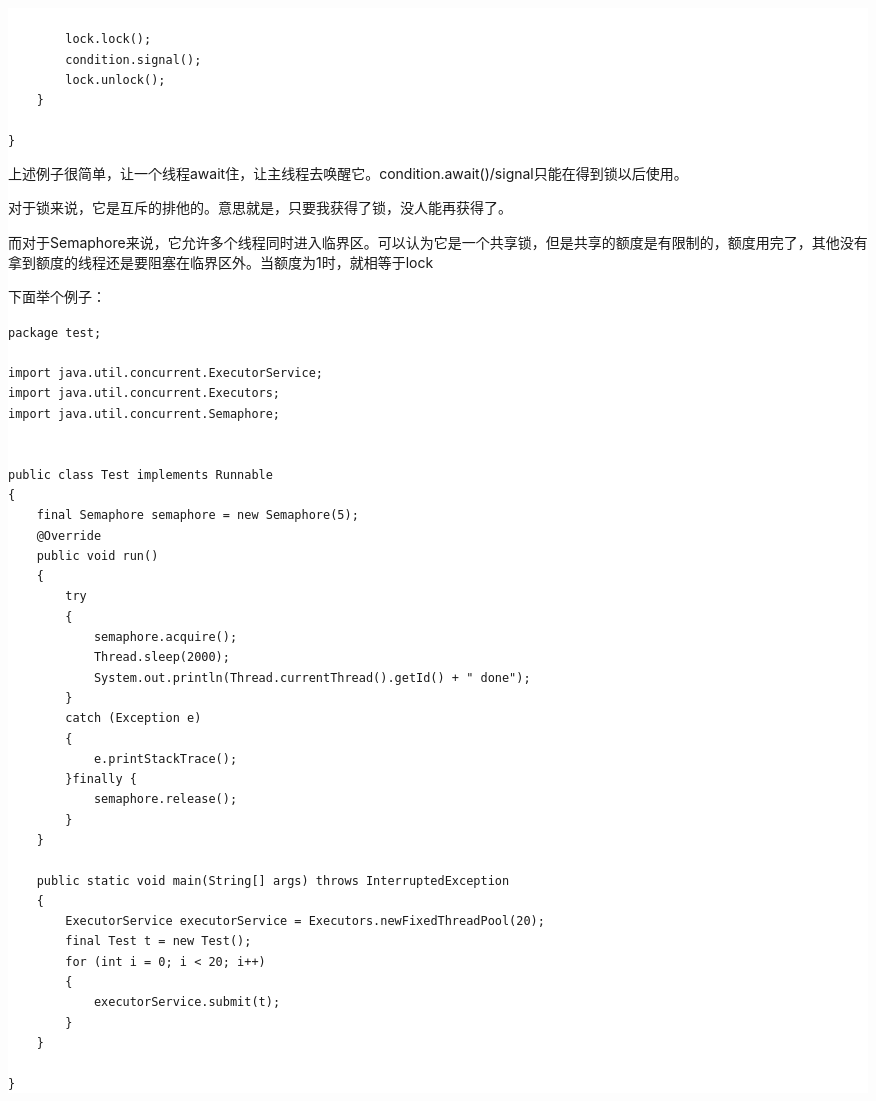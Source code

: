 ```
		
		lock.lock();
		condition.signal();
		lock.unlock();
	}

}
```

上述例子很简单，让一个线程await住，让主线程去唤醒它。condition.await()/signal只能在得到锁以后使用。



对于锁来说，它是互斥的排他的。意思就是，只要我获得了锁，没人能再获得了。

而对于Semaphore来说，它允许多个线程同时进入临界区。可以认为它是一个共享锁，但是共享的额度是有限制的，额度用完了，其他没有拿到额度的线程还是要阻塞在临界区外。当额度为1时，就相等于lock

下面举个例子：

```
package test;

import java.util.concurrent.ExecutorService;
import java.util.concurrent.Executors;
import java.util.concurrent.Semaphore;


public class Test implements Runnable
{
	final Semaphore semaphore = new Semaphore(5);
	@Override
	public void run()
	{
		try
		{
			semaphore.acquire();
			Thread.sleep(2000);
			System.out.println(Thread.currentThread().getId() + " done");
		}
		catch (Exception e)
		{
			e.printStackTrace();
		}finally {
			semaphore.release();
		}
	}
	
	public static void main(String[] args) throws InterruptedException
	{
		ExecutorService executorService = Executors.newFixedThreadPool(20);
		final Test t = new Test();
		for (int i = 0; i < 20; i++)
		{
			executorService.submit(t);
		}
	}

}
```
